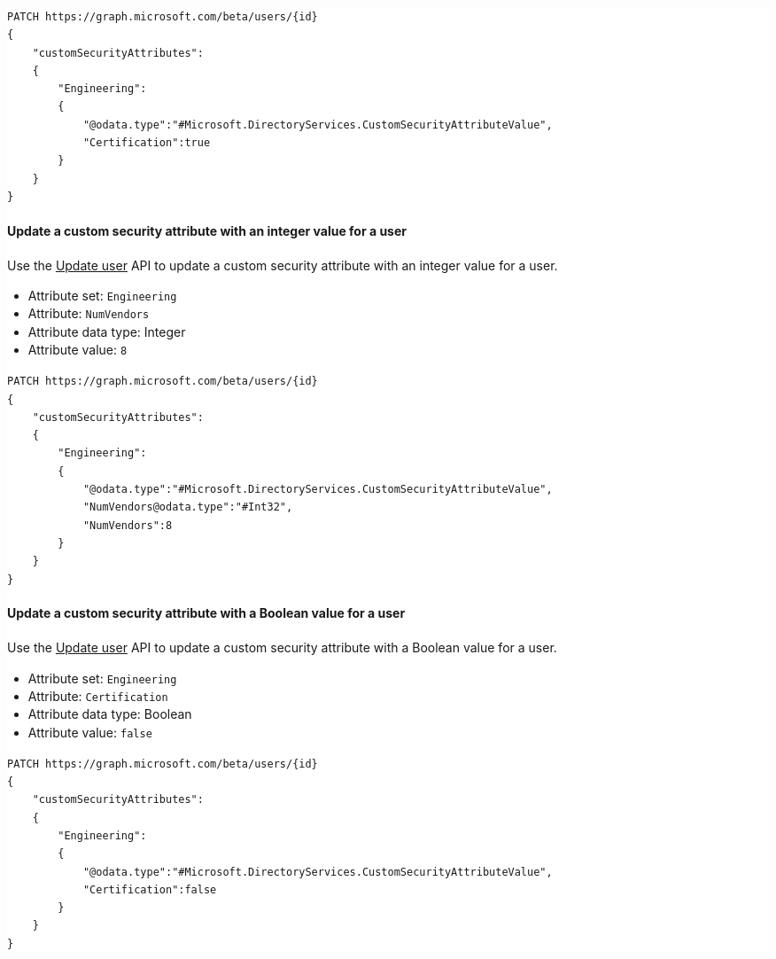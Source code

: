 ```http
PATCH https://graph.microsoft.com/beta/users/{id}
{
    "customSecurityAttributes":
    {
        "Engineering":
        {
            "@odata.type":"#Microsoft.DirectoryServices.CustomSecurityAttributeValue",
            "Certification":true
        }
    }
}
```

#### Update a custom security attribute with an integer value for a user

Use the [Update user](/graph/api/user-update?view=graph-rest-beta&preserve-view=true) API to update a custom security attribute with an integer value for a user.

- Attribute set: `Engineering`
- Attribute: `NumVendors`
- Attribute data type: Integer
- Attribute value: `8`

```http
PATCH https://graph.microsoft.com/beta/users/{id}
{
    "customSecurityAttributes":
    {
        "Engineering":
        {
            "@odata.type":"#Microsoft.DirectoryServices.CustomSecurityAttributeValue",
            "NumVendors@odata.type":"#Int32",
            "NumVendors":8
        }
    }
}
```

#### Update a custom security attribute with a Boolean value for a user

Use the [Update user](/graph/api/user-update?view=graph-rest-beta&preserve-view=true) API to update a custom security attribute with a Boolean value for a user.

- Attribute set: `Engineering`
- Attribute: `Certification`
- Attribute data type: Boolean
- Attribute value: `false`

```http
PATCH https://graph.microsoft.com/beta/users/{id}
{
    "customSecurityAttributes":
    {
        "Engineering":
        {
            "@odata.type":"#Microsoft.DirectoryServices.CustomSecurityAttributeValue",
            "Certification":false
        }
    }
}
```
